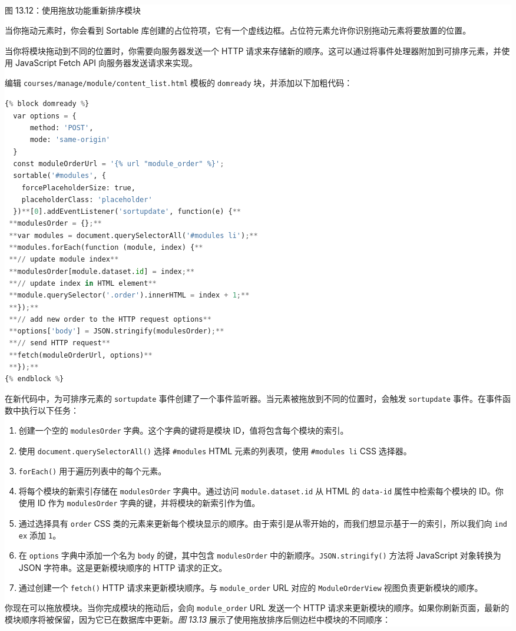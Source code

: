 图 13.12：使用拖放功能重新排序模块

当你拖动元素时，你会看到 Sortable 库创建的占位符项，它有一个虚线边框。占位符元素允许你识别拖动元素将要放置的位置。

当你将模块拖动到不同的位置时，你需要向服务器发送一个 HTTP 请求来存储新的顺序。这可以通过将事件处理器附加到可排序元素，并使用 JavaScript Fetch API 向服务器发送请求来实现。

编辑 `courses/manage/module/content_list.html` 模板的 `domready` 块，并添加以下加粗代码：

```py
{% block domready %}
  var options = {
      method: 'POST',
      mode: 'same-origin'
  }
  const moduleOrderUrl = '{% url "module_order" %}';
  sortable('#modules', {
    forcePlaceholderSize: true,
    placeholderClass: 'placeholder'
  })**[0].addEventListener('sortupdate', function(e) {**
 **modulesOrder = {};**
 **var modules = document.querySelectorAll('#modules li');**
 **modules.forEach(function (module, index) {**
 **// update module index**
 **modulesOrder[module.dataset.id] = index;**
 **// update index in HTML element**
 **module.querySelector('.order').innerHTML = index + 1;**
 **});**
 **// add new order to the HTTP request options**
 **options['body'] = JSON.stringify(modulesOrder);**
 **// send HTTP request**
 **fetch(moduleOrderUrl, options)**
 **});**
{% endblock %} 
```

在新代码中，为可排序元素的 `sortupdate` 事件创建了一个事件监听器。当元素被拖放到不同的位置时，会触发 `sortupdate` 事件。在事件函数中执行以下任务：

1.  创建一个空的 `modulesOrder` 字典。这个字典的键将是模块 ID，值将包含每个模块的索引。

1.  使用 `document.querySelectorAll()` 选择 `#modules` HTML 元素的列表项，使用 `#modules li` CSS 选择器。

1.  `forEach()` 用于遍历列表中的每个元素。

1.  将每个模块的新索引存储在 `modulesOrder` 字典中。通过访问 `module.dataset.id` 从 HTML 的 `data-id` 属性中检索每个模块的 ID。你使用 ID 作为 `modulesOrder` 字典的键，并将模块的新索引作为值。

1.  通过选择具有 `order` CSS 类的元素来更新每个模块显示的顺序。由于索引是从零开始的，而我们想显示基于一的索引，所以我们向 `index` 添加 `1`。

1.  在 `options` 字典中添加一个名为 `body` 的键，其中包含 `modulesOrder` 中的新顺序。`JSON.stringify()` 方法将 JavaScript 对象转换为 JSON 字符串。这是更新模块顺序的 HTTP 请求的正文。

1.  通过创建一个 `fetch()` HTTP 请求来更新模块顺序。与 `module_order` URL 对应的 `ModuleOrderView` 视图负责更新模块的顺序。

你现在可以拖放模块。当你完成模块的拖动后，会向 `module_order` URL 发送一个 HTTP 请求来更新模块的顺序。如果你刷新页面，最新的模块顺序将被保留，因为它已在数据库中更新。*图 13.13* 展示了使用拖放排序后侧边栏中模块的不同顺序：
